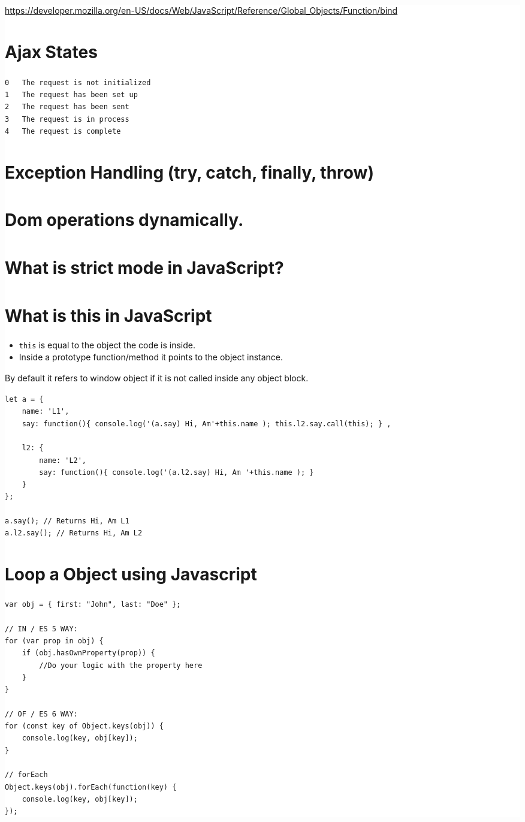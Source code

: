 https://developer.mozilla.org/en-US/docs/Web/JavaScript/Reference/Global_Objects/Function/bind

# Ajax States
```
0	The request is not initialized
1	The request has been set up
2	The request has been sent
3	The request is in process
4	The request is complete
```

# Exception Handling (try, catch, finally, throw)

# Dom operations dynamically.

# What is strict mode in JavaScript?

# What is this in JavaScript
- `this` is equal to the object the code is inside.
- Inside a prototype function/method it points to the object instance.

By default it refers to window object if it is not called inside any object block.
```
let a = { 
    name: 'L1', 
    say: function(){ console.log('(a.say) Hi, Am'+this.name ); this.l2.say.call(this); } ,
	
    l2: { 
        name: 'L2', 
        say: function(){ console.log('(a.l2.say) Hi, Am '+this.name ); } 
    } 
};

a.say(); // Returns Hi, Am L1
a.l2.say(); // Returns Hi, Am L2

```

# Loop a Object using Javascript
```
var obj = { first: "John", last: "Doe" };

// IN / ES 5 WAY:
for (var prop in obj) {
    if (obj.hasOwnProperty(prop)) {
        //Do your logic with the property here
    }
}

// OF / ES 6 WAY:
for (const key of Object.keys(obj)) {
    console.log(key, obj[key]);
}

// forEach
Object.keys(obj).forEach(function(key) {
    console.log(key, obj[key]);
});
```